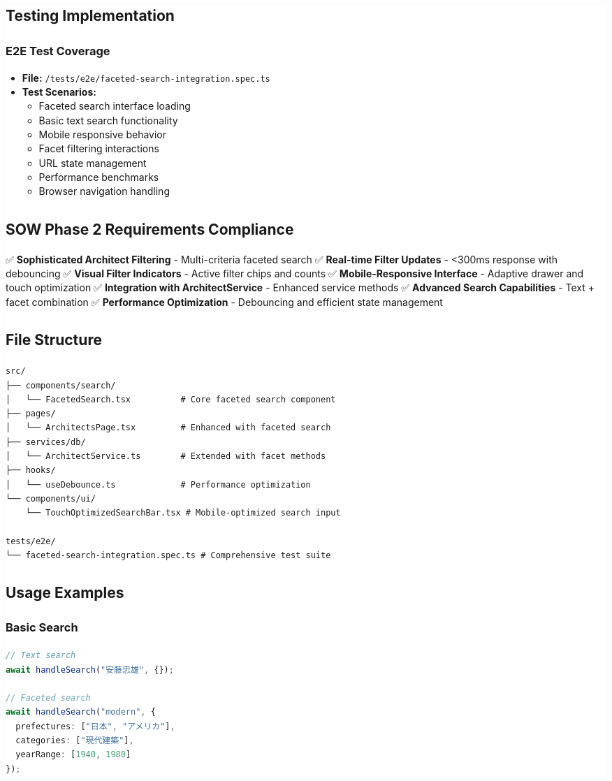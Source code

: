 ## Testing Implementation

### E2E Test Coverage
- **File:** `/tests/e2e/faceted-search-integration.spec.ts`
- **Test Scenarios:**
  - Faceted search interface loading
  - Basic text search functionality
  - Mobile responsive behavior
  - Facet filtering interactions
  - URL state management
  - Performance benchmarks
  - Browser navigation handling

## SOW Phase 2 Requirements Compliance

✅ **Sophisticated Architect Filtering** - Multi-criteria faceted search
✅ **Real-time Filter Updates** - <300ms response with debouncing
✅ **Visual Filter Indicators** - Active filter chips and counts
✅ **Mobile-Responsive Interface** - Adaptive drawer and touch optimization
✅ **Integration with ArchitectService** - Enhanced service methods
✅ **Advanced Search Capabilities** - Text + facet combination
✅ **Performance Optimization** - Debouncing and efficient state management

## File Structure

```
src/
├── components/search/
│   └── FacetedSearch.tsx          # Core faceted search component
├── pages/
│   └── ArchitectsPage.tsx         # Enhanced with faceted search
├── services/db/
│   └── ArchitectService.ts        # Extended with facet methods
├── hooks/
│   └── useDebounce.ts             # Performance optimization
└── components/ui/
    └── TouchOptimizedSearchBar.tsx # Mobile-optimized search input

tests/e2e/
└── faceted-search-integration.spec.ts # Comprehensive test suite
```

## Usage Examples

### Basic Search
```typescript
// Text search
await handleSearch("安藤忠雄", {});

// Faceted search
await handleSearch("modern", {
  prefectures: ["日本", "アメリカ"],
  categories: ["現代建築"],
  yearRange: [1940, 1980]
});
```
